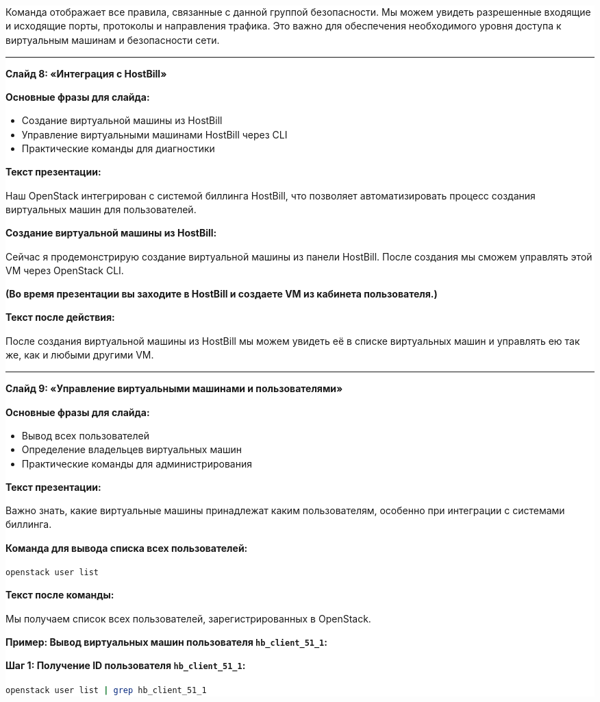 Команда отображает все правила, связанные с данной группой безопасности. Мы можем увидеть разрешенные входящие и исходящие порты, протоколы и направления трафика. Это важно для обеспечения необходимого уровня доступа к виртуальным машинам и безопасности сети.

---

**Слайд 8: «Интеграция с HostBill»**

**Основные фразы для слайда:**

- Создание виртуальной машины из HostBill
- Управление виртуальными машинами HostBill через CLI
- Практические команды для диагностики

**Текст презентации:**

Наш OpenStack интегрирован с системой биллинга HostBill, что позволяет автоматизировать процесс создания виртуальных машин для пользователей.

**Создание виртуальной машины из HostBill:**

Сейчас я продемонстрирую создание виртуальной машины из панели HostBill. После создания мы сможем управлять этой VM через OpenStack CLI.

**(Во время презентации вы заходите в HostBill и создаете VM из кабинета пользователя.)**

**Текст после действия:**

После создания виртуальной машины из HostBill мы можем увидеть её в списке виртуальных машин и управлять ею так же, как и любыми другими VM.

---

**Слайд 9: «Управление виртуальными машинами и пользователями»**

**Основные фразы для слайда:**

- Вывод всех пользователей
- Определение владельцев виртуальных машин
- Практические команды для администрирования

**Текст презентации:**

Важно знать, какие виртуальные машины принадлежат каким пользователям, особенно при интеграции с системами биллинга.

**Команда для вывода списка всех пользователей:**

```bash
openstack user list
```

**Текст после команды:**

Мы получаем список всех пользователей, зарегистрированных в OpenStack.

**Пример: Вывод виртуальных машин пользователя `hb_client_51_1`:**

**Шаг 1: Получение ID пользователя `hb_client_51_1`:**

```bash
openstack user list | grep hb_client_51_1
```
